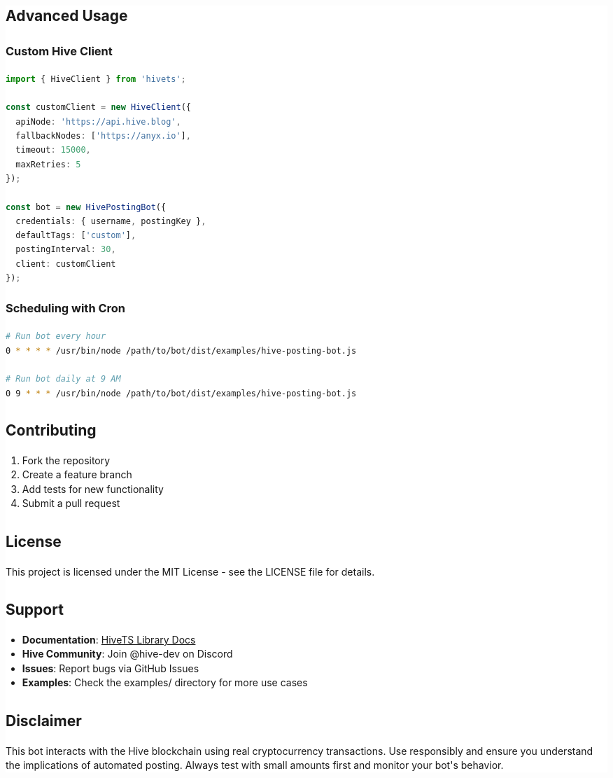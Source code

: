 ## Advanced Usage

### Custom Hive Client

```typescript
import { HiveClient } from 'hivets';

const customClient = new HiveClient({
  apiNode: 'https://api.hive.blog',
  fallbackNodes: ['https://anyx.io'],
  timeout: 15000,
  maxRetries: 5
});

const bot = new HivePostingBot({
  credentials: { username, postingKey },
  defaultTags: ['custom'],
  postingInterval: 30,
  client: customClient
});
```

### Scheduling with Cron

```bash
# Run bot every hour
0 * * * * /usr/bin/node /path/to/bot/dist/examples/hive-posting-bot.js

# Run bot daily at 9 AM
0 9 * * * /usr/bin/node /path/to/bot/dist/examples/hive-posting-bot.js
```

## Contributing

1. Fork the repository
2. Create a feature branch
3. Add tests for new functionality
4. Submit a pull request

## License

This project is licensed under the MIT License - see the LICENSE file for details.

## Support

- **Documentation**: [HiveTS Library Docs](./README.md)
- **Hive Community**: Join @hive-dev on Discord
- **Issues**: Report bugs via GitHub Issues
- **Examples**: Check the examples/ directory for more use cases

## Disclaimer

This bot interacts with the Hive blockchain using real cryptocurrency transactions. Use responsibly and ensure you understand the implications of automated posting. Always test with small amounts first and monitor your bot's behavior.